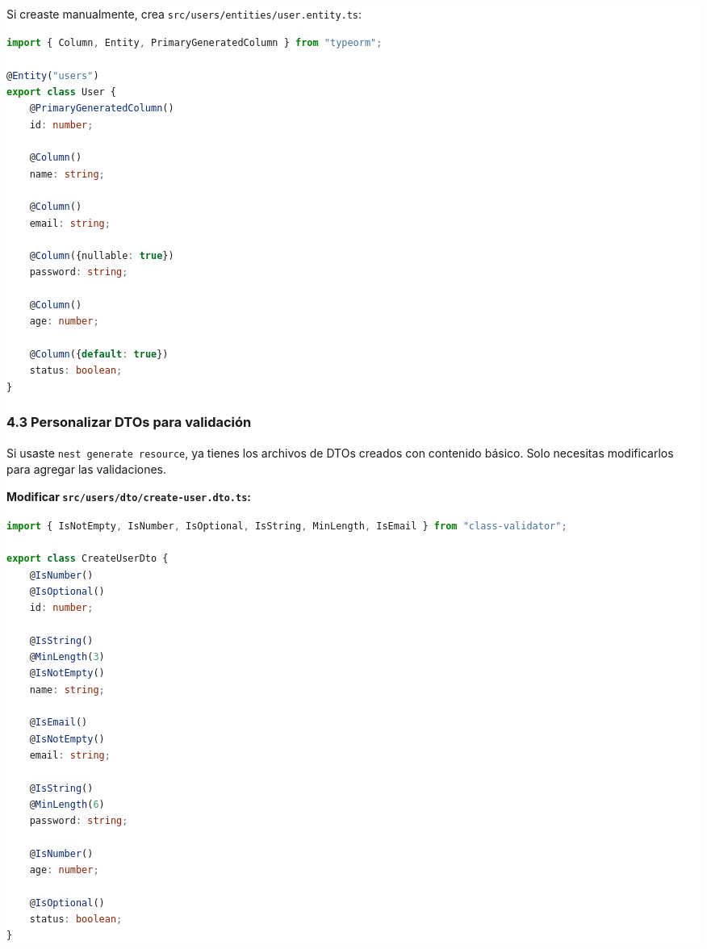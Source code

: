 Si creaste manualmente, crea `src/users/entities/user.entity.ts`:
```typescript
import { Column, Entity, PrimaryGeneratedColumn } from "typeorm";

@Entity("users")
export class User {
    @PrimaryGeneratedColumn()
    id: number;
    
    @Column()
    name: string;
    
    @Column()
    email: string;

    @Column({nullable: true})
    password: string;

    @Column()
    age: number;

    @Column({default: true})
    status: boolean;
}
```

### 4.3 Personalizar DTOs para validación

Si usaste `nest generate resource`, ya tienes los archivos de DTOs creados con contenido básico. Solo necesitas modificarlos para agregar las validaciones.

**Modificar `src/users/dto/create-user.dto.ts`:**
```typescript
import { IsNotEmpty, IsNumber, IsOptional, IsString, MinLength, IsEmail } from "class-validator";

export class CreateUserDto {
    @IsNumber()
    @IsOptional()
    id: number;

    @IsString()
    @MinLength(3)
    @IsNotEmpty()
    name: string;

    @IsEmail()
    @IsNotEmpty()
    email: string;

    @IsString()
    @MinLength(6)
    password: string;

    @IsNumber()
    age: number;

    @IsOptional()
    status: boolean;
}
```
